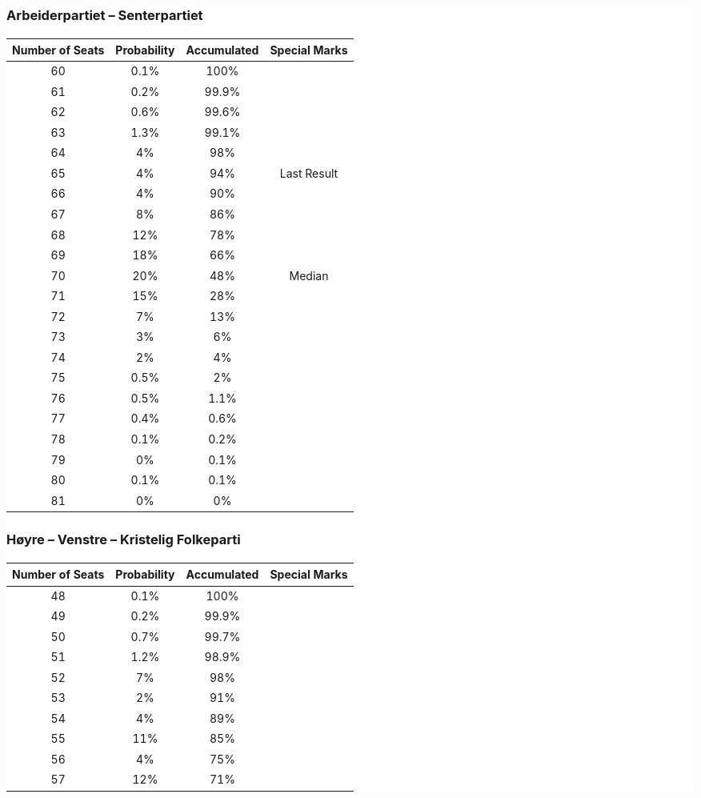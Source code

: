 ### Arbeiderpartiet – Senterpartiet

| Number of Seats | Probability | Accumulated | Special Marks |
|:---------------:|:-----------:|:-----------:|:-------------:|
| 60 | 0.1% | 100% |  |
| 61 | 0.2% | 99.9% |  |
| 62 | 0.6% | 99.6% |  |
| 63 | 1.3% | 99.1% |  |
| 64 | 4% | 98% |  |
| 65 | 4% | 94% | Last Result |
| 66 | 4% | 90% |  |
| 67 | 8% | 86% |  |
| 68 | 12% | 78% |  |
| 69 | 18% | 66% |  |
| 70 | 20% | 48% | Median |
| 71 | 15% | 28% |  |
| 72 | 7% | 13% |  |
| 73 | 3% | 6% |  |
| 74 | 2% | 4% |  |
| 75 | 0.5% | 2% |  |
| 76 | 0.5% | 1.1% |  |
| 77 | 0.4% | 0.6% |  |
| 78 | 0.1% | 0.2% |  |
| 79 | 0% | 0.1% |  |
| 80 | 0.1% | 0.1% |  |
| 81 | 0% | 0% |  |

### Høyre – Venstre – Kristelig Folkeparti

| Number of Seats | Probability | Accumulated | Special Marks |
|:---------------:|:-----------:|:-----------:|:-------------:|
| 48 | 0.1% | 100% |  |
| 49 | 0.2% | 99.9% |  |
| 50 | 0.7% | 99.7% |  |
| 51 | 1.2% | 98.9% |  |
| 52 | 7% | 98% |  |
| 53 | 2% | 91% |  |
| 54 | 4% | 89% |  |
| 55 | 11% | 85% |  |
| 56 | 4% | 75% |  |
| 57 | 12% | 71% |  |